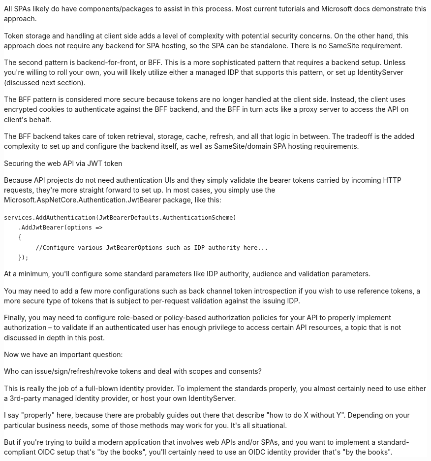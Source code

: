 All SPAs likely do have components/packages to assist in this process. Most current tutorials and Microsoft docs demonstrate this approach.

Token storage and handling at client side adds a level of complexity with potential security concerns. On the other hand, this approach does not require any backend for SPA hosting, so the SPA can be standalone. There is no SameSite requirement.

The second pattern is backend-for-front, or BFF. This is a more sophisticated pattern that requires a backend setup. Unless you're willing to roll your own, you will likely utilize either a managed IDP that supports this pattern, or set up IdentityServer (discussed next section).

The BFF pattern is considered more secure because tokens are no longer handled at the client side. Instead, the client uses encrypted cookies to authenticate against the BFF backend, and the BFF in turn acts like a proxy server to access the API on client's behalf.

The BFF backend takes care of token retrieval, storage, cache, refresh, and all that logic in between. The tradeoff is the added complexity to set up and configure the backend itself, as well as SameSite/domain SPA hosting requirements.

Securing the web API via JWT token

Because API projects do not need authentication UIs and they simply validate the bearer tokens carried by incoming HTTP requests, they're more straight forward to set up. In most cases, you simply use the Microsoft.AspNetCore.Authentication.JwtBearer package, like this:

```
services.AddAuthentication(JwtBearerDefaults.AuthenticationScheme)
    .AddJwtBearer(options =>
    {
         //Configure various JwtBearerOptions such as IDP authority here...
    });
```
At a minimum, you'll configure some standard parameters like IDP authority, audience and validation parameters.

You may need to add a few more configurations such as back channel token introspection if you wish to use reference tokens, a more secure type of tokens that is subject to per-request validation against the issuing IDP.

Finally, you may need to configure role-based or policy-based authorization policies for your API to properly implement authorization – to validate if an authenticated user has enough privilege to access certain API resources, a topic that is not discussed in depth in this post.

Now we have an important question:

Who can issue/sign/refresh/revoke tokens and deal with scopes and consents?

This is really the job of a full-blown identity provider. To implement the standards properly, you almost certainly need to use either a 3rd-party managed identity provider, or host your own IdentityServer.

I say "properly" here, because there are probably guides out there that describe "how to do X without Y". Depending on your particular business needs, some of those methods may work for you. It's all situational.

But if you're trying to build a modern application that involves web APIs and/or SPAs, and you want to implement a standard-compliant OIDC setup that's "by the books", you'll certainly need to use an OIDC identity provider that's "by the books".
